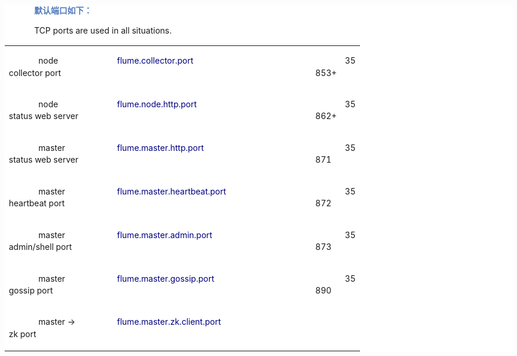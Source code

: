 <p style="text-indent:50px;"><strong><span style="color:#527bbd;">默认端口如下：</span></strong></p>

<p style="text-indent:50px;">TCP ports are used in all situations.</p>

<table><tbody><tr><td style="vertical-align:top;width:89.45pt;">
			<p style="text-indent:50px;">node collector port</p>
			</td>
			<td style="vertical-align:top;width:279.05pt;">
			<p style="text-indent:50px;"><span style="color:#000080;">flume.collector.port</span></p>
			</td>
			<td style="vertical-align:top;width:51.6pt;">
			<p style="text-indent:50px;">35853+</p>
			</td>
		</tr><tr><td style="vertical-align:top;width:89.45pt;">
			<p style="text-indent:50px;">node status web server</p>
			</td>
			<td style="vertical-align:top;width:279.05pt;">
			<p style="text-indent:50px;"><span style="color:#000080;">flume.node.http.port</span></p>
			</td>
			<td style="vertical-align:top;width:51.6pt;">
			<p style="text-indent:50px;">35862+</p>
			</td>
		</tr><tr><td style="vertical-align:top;width:89.45pt;">
			<p style="text-indent:50px;">master status web server</p>
			</td>
			<td style="vertical-align:top;width:279.05pt;">
			<p style="text-indent:50px;"><span style="color:#000080;">flume.master.http.port</span></p>
			</td>
			<td style="vertical-align:top;width:51.6pt;">
			<p style="text-indent:50px;">35871</p>
			</td>
		</tr><tr><td style="vertical-align:top;width:89.45pt;">
			<p style="text-indent:50px;">master heartbeat port</p>
			</td>
			<td style="vertical-align:top;width:279.05pt;">
			<p style="text-indent:50px;"><span style="color:#000080;">flume.master.heartbeat.port</span></p>
			</td>
			<td style="vertical-align:top;width:51.6pt;">
			<p style="text-indent:50px;">35872</p>
			</td>
		</tr><tr><td style="vertical-align:top;width:89.45pt;">
			<p style="text-indent:50px;">master admin/shell port</p>
			</td>
			<td style="vertical-align:top;width:279.05pt;">
			<p style="text-indent:50px;"><span style="color:#000080;">flume.master.admin.port</span></p>
			</td>
			<td style="vertical-align:top;width:51.6pt;">
			<p style="text-indent:50px;">35873</p>
			</td>
		</tr><tr><td style="vertical-align:top;width:89.45pt;">
			<p style="text-indent:50px;">master gossip port</p>
			</td>
			<td style="vertical-align:top;width:279.05pt;">
			<p style="text-indent:50px;"><span style="color:#000080;">flume.master.gossip.port</span></p>
			</td>
			<td style="vertical-align:top;width:51.6pt;">
			<p style="text-indent:50px;">35890</p>
			</td>
		</tr><tr><td style="vertical-align:top;width:89.45pt;">
			<p style="text-indent:50px;">master → zk port</p>
			</td>
			<td style="vertical-align:top;width:279.05pt;">
			<p style="text-indent:50px;"><span style="color:#000080;">flume.master.zk.client.port</span></p>
			</td>